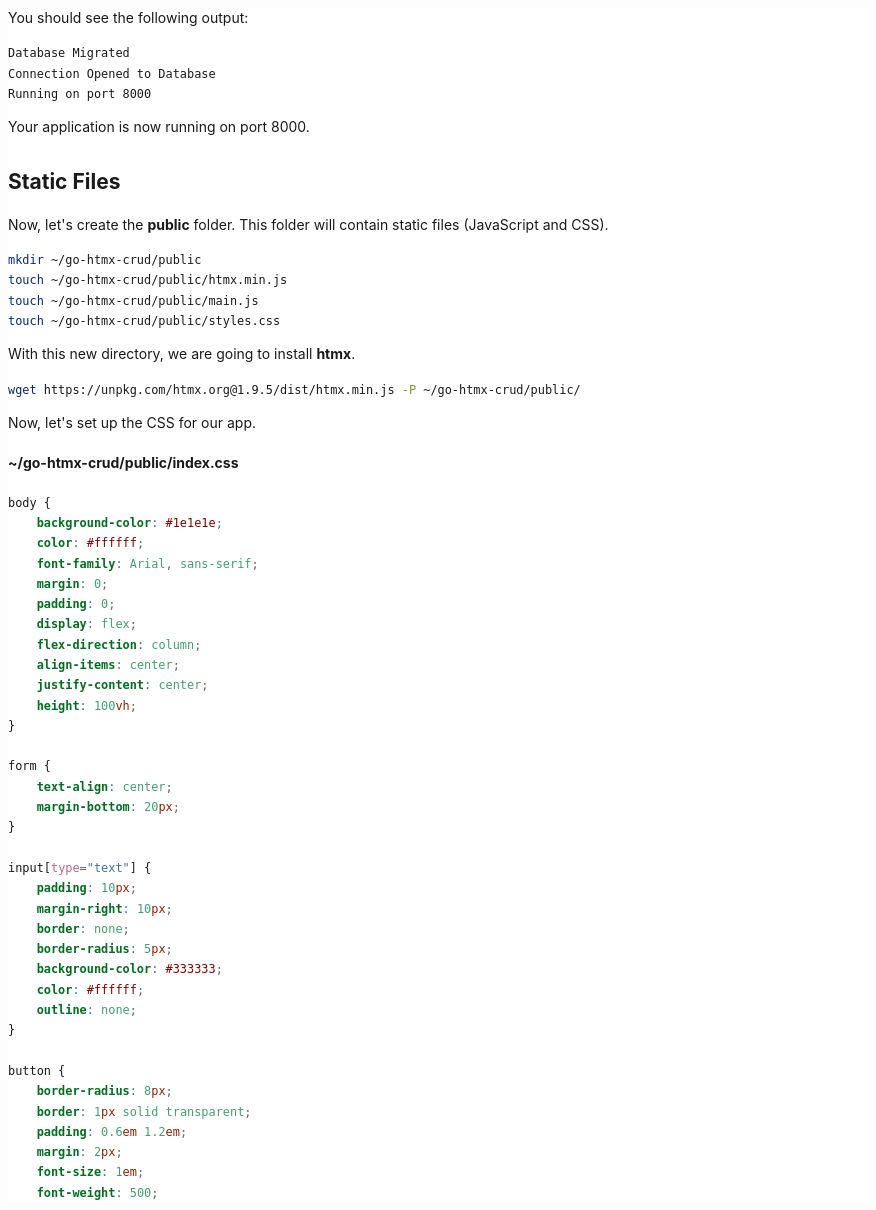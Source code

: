 You should see the following output:

```bash
Database Migrated
Connection Opened to Database
Running on port 8000
```

Your application is now running on port 8000.

## Static Files

Now, let's create the **public** folder. This folder will contain static files (JavaScript and CSS).

```bash
mkdir ~/go-htmx-crud/public
touch ~/go-htmx-crud/public/htmx.min.js
touch ~/go-htmx-crud/public/main.js
touch ~/go-htmx-crud/public/styles.css
```

With this new directory, we are going to install **htmx**.

```bash
wget https://unpkg.com/htmx.org@1.9.5/dist/htmx.min.js -P ~/go-htmx-crud/public/
```

Now, let's set up the CSS for our app.

#### ~/go-htmx-crud/public/index.css

```css
body {
    background-color: #1e1e1e;
    color: #ffffff;
    font-family: Arial, sans-serif;
    margin: 0;
    padding: 0;
    display: flex;
    flex-direction: column;
    align-items: center;
    justify-content: center;
    height: 100vh;
}

form {
    text-align: center;
    margin-bottom: 20px;
}

input[type="text"] {
    padding: 10px;
    margin-right: 10px;
    border: none;
    border-radius: 5px;
    background-color: #333333;
    color: #ffffff;
    outline: none;
}

button {
    border-radius: 8px;
    border: 1px solid transparent;
    padding: 0.6em 1.2em;
    margin: 2px;
    font-size: 1em;
    font-weight: 500;
```